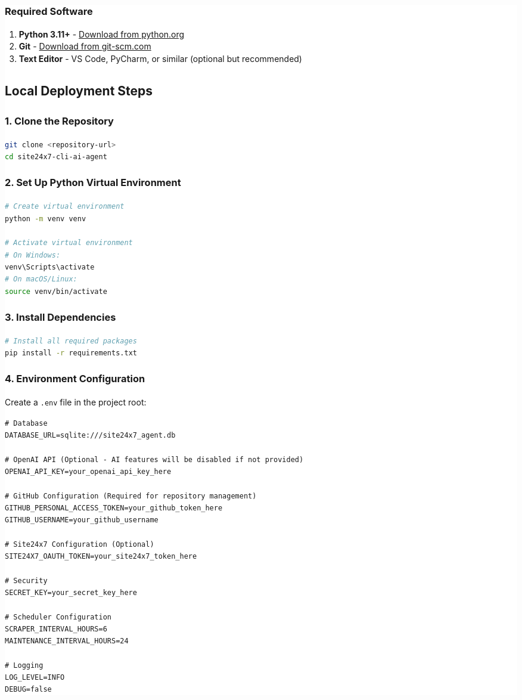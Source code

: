 ### Required Software
1. **Python 3.11+** - [Download from python.org](https://www.python.org/downloads/)
2. **Git** - [Download from git-scm.com](https://git-scm.com/downloads)
3. **Text Editor** - VS Code, PyCharm, or similar (optional but recommended)

## Local Deployment Steps

### 1. Clone the Repository
```bash
git clone <repository-url>
cd site24x7-cli-ai-agent
```

### 2. Set Up Python Virtual Environment
```bash
# Create virtual environment
python -m venv venv

# Activate virtual environment
# On Windows:
venv\Scripts\activate
# On macOS/Linux:
source venv/bin/activate
```

### 3. Install Dependencies
```bash
# Install all required packages
pip install -r requirements.txt
```

### 4. Environment Configuration
Create a `.env` file in the project root:
```env
# Database
DATABASE_URL=sqlite:///site24x7_agent.db

# OpenAI API (Optional - AI features will be disabled if not provided)
OPENAI_API_KEY=your_openai_api_key_here

# GitHub Configuration (Required for repository management)
GITHUB_PERSONAL_ACCESS_TOKEN=your_github_token_here
GITHUB_USERNAME=your_github_username

# Site24x7 Configuration (Optional)
SITE24X7_OAUTH_TOKEN=your_site24x7_token_here

# Security
SECRET_KEY=your_secret_key_here

# Scheduler Configuration
SCRAPER_INTERVAL_HOURS=6
MAINTENANCE_INTERVAL_HOURS=24

# Logging
LOG_LEVEL=INFO
DEBUG=false
```
